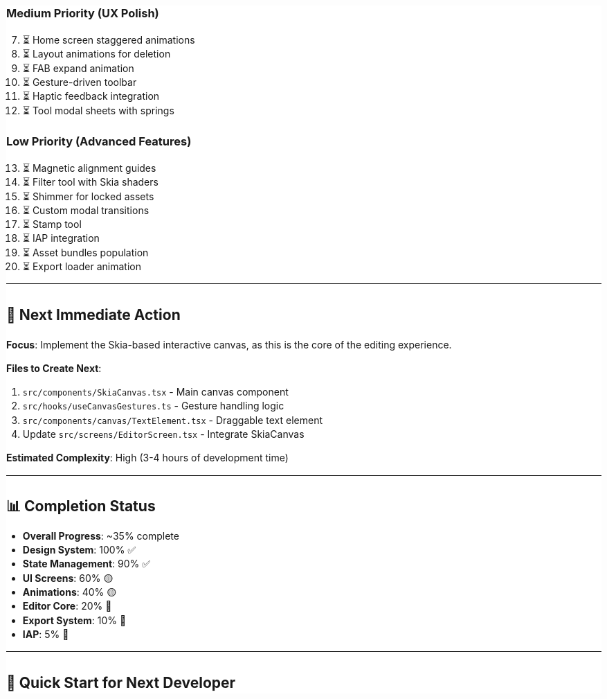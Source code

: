 ### Medium Priority (UX Polish)

7. ⏳ Home screen staggered animations
8. ⏳ Layout animations for deletion
9. ⏳ FAB expand animation
10. ⏳ Gesture-driven toolbar
11. ⏳ Haptic feedback integration
12. ⏳ Tool modal sheets with springs

### Low Priority (Advanced Features)

13. ⏳ Magnetic alignment guides
14. ⏳ Filter tool with Skia shaders
15. ⏳ Shimmer for locked assets
16. ⏳ Custom modal transitions
17. ⏳ Stamp tool
18. ⏳ IAP integration
19. ⏳ Asset bundles population
20. ⏳ Export loader animation

---

## 🎯 Next Immediate Action

**Focus**: Implement the Skia-based interactive canvas, as this is the core of the editing experience.

**Files to Create Next**:

1. `src/components/SkiaCanvas.tsx` - Main canvas component
2. `src/hooks/useCanvasGestures.ts` - Gesture handling logic
3. `src/components/canvas/TextElement.tsx` - Draggable text element
4. Update `src/screens/EditorScreen.tsx` - Integrate SkiaCanvas

**Estimated Complexity**: High (3-4 hours of development time)

---

## 📊 Completion Status

- **Overall Progress**: ~35% complete
- **Design System**: 100% ✅
- **State Management**: 90% ✅
- **UI Screens**: 60% 🟡
- **Animations**: 40% 🟡
- **Editor Core**: 20% 🔴
- **Export System**: 10% 🔴
- **IAP**: 5% 🔴

---

## 🚀 Quick Start for Next Developer
